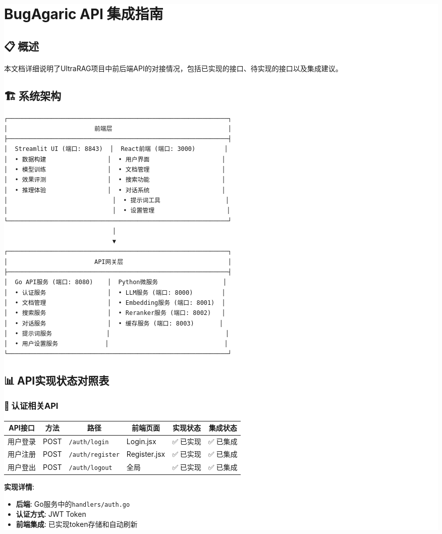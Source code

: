 # BugAgaric API 集成指南

## 📋 概述

本文档详细说明了UltraRAG项目中前后端API的对接情况，包括已实现的接口、待实现的接口以及集成建议。

## 🏗️ 系统架构

```
┌─────────────────────────────────────────────────────────────┐
│                        前端层                                │
├─────────────────────────────────────────────────────────────┤
│  Streamlit UI (端口: 8843)  │  React前端 (端口: 3000)        │
│  • 数据构建                 │  • 用户界面                    │
│  • 模型训练                 │  • 文档管理                    │
│  • 效果评测                 │  • 搜索功能                    │
│  • 推理体验                 │  • 对话系统                    │
│                             │  • 提示词工具                  │
│                             │  • 设置管理                    │
└─────────────────────────────────────────────────────────────┘
                              │
                              ▼
┌─────────────────────────────────────────────────────────────┐
│                        API网关层                             │
├─────────────────────────────────────────────────────────────┤
│  Go API服务 (端口: 8080)    │  Python微服务                  │
│  • 认证服务                 │  • LLM服务 (端口: 8000)        │
│  • 文档管理                 │  • Embedding服务 (端口: 8001)  │
│  • 搜索服务                 │  • Reranker服务 (端口: 8002)   │
│  • 对话服务                 │  • 缓存服务 (端口: 8003)       │
│  • 提示词服务               │                                │
│  • 用户设置服务             │                                │
└─────────────────────────────────────────────────────────────┘
```

## 📊 API实现状态对照表

### 🔐 认证相关API

| API接口 | 方法 | 路径 | 前端页面 | 实现状态 | 集成状态 |
|---------|------|------|----------|----------|----------|
| 用户登录 | POST | `/auth/login` | Login.jsx | ✅ 已实现 | ✅ 已集成 |
| 用户注册 | POST | `/auth/register` | Register.jsx | ✅ 已实现 | ✅ 已集成 |
| 用户登出 | POST | `/auth/logout` | 全局 | ✅ 已实现 | ✅ 已集成 |

**实现详情**:
- **后端**: Go服务中的`handlers/auth.go`
- **认证方式**: JWT Token
- **前端集成**: 已实现token存储和自动刷新
